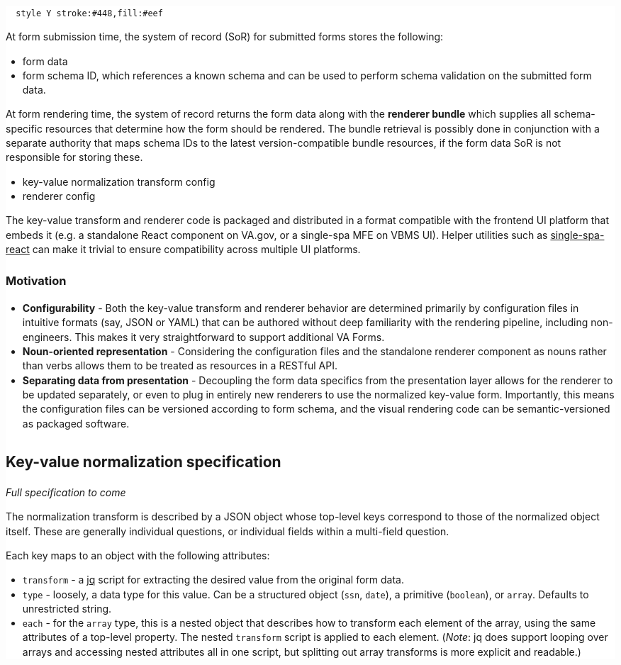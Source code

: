 ```mermaid
  style Y stroke:#448,fill:#eef
```

At form submission time, the system of record (SoR) for submitted forms stores the following:
- form data
- form schema ID, which references a known schema and can be used to perform schema validation on the submitted form data.

At form rendering time, the system of record returns the form data along with the **renderer bundle** which supplies all schema-specific resources that determine how the form should be rendered. The bundle retrieval is possibly done in conjunction with a separate authority that maps schema IDs to the latest version-compatible bundle resources, if the form data SoR is not responsible for storing these.
- key-value normalization transform config
- renderer config

The key-value transform and renderer code is packaged and distributed in a format compatible with the frontend UI platform that embeds it (e.g. a standalone React component on VA.gov, or a single-spa MFE on VBMS UI). Helper utilities such as [single-spa-react](https://single-spa.js.org/docs/ecosystem-react.html) can make it trivial to ensure compatibility across multiple UI platforms.

### Motivation

* **Configurability** - Both the key-value transform and renderer behavior are determined primarily by configuration files in intuitive formats (say, JSON or YAML) that can be authored without deep familiarity with the rendering pipeline, including non-engineers. This makes it very straightforward to support additional VA Forms.
* **Noun-oriented representation** - Considering the configuration files and the standalone renderer component as nouns rather than verbs allows them to be treated as resources in a RESTful API. 
* **Separating data from presentation** - Decoupling the form data specifics from the presentation layer allows for the renderer to be updated separately, or even to plug in entirely new renderers to use the normalized key-value form. Importantly, this means the configuration files can be versioned according to form schema, and the visual rendering code can be semantic-versioned as packaged software.

## Key-value normalization specification

*Full specification to come*

The normalization transform is described by a JSON object whose top-level keys correspond to those of the normalized object itself. These are generally individual questions, or individual fields within a multi-field question.

Each key maps to an object with the following attributes:
- `transform` - a [jq](https://jqlang.org/) script for extracting the desired value from the original form data.
- `type` - loosely, a data type for this value. Can be a structured object (`ssn`, `date`), a primitive (`boolean`), or `array`. Defaults to unrestricted string.
- `each` - for the `array` type, this is a nested object that describes how to transform each element of the array, using the same attributes of a top-level property. The nested `transform` script is applied to each element. (*Note*: jq does support looping over arrays and accessing nested attributes all in one script, but splitting out array transforms is more explicit and readable.)
